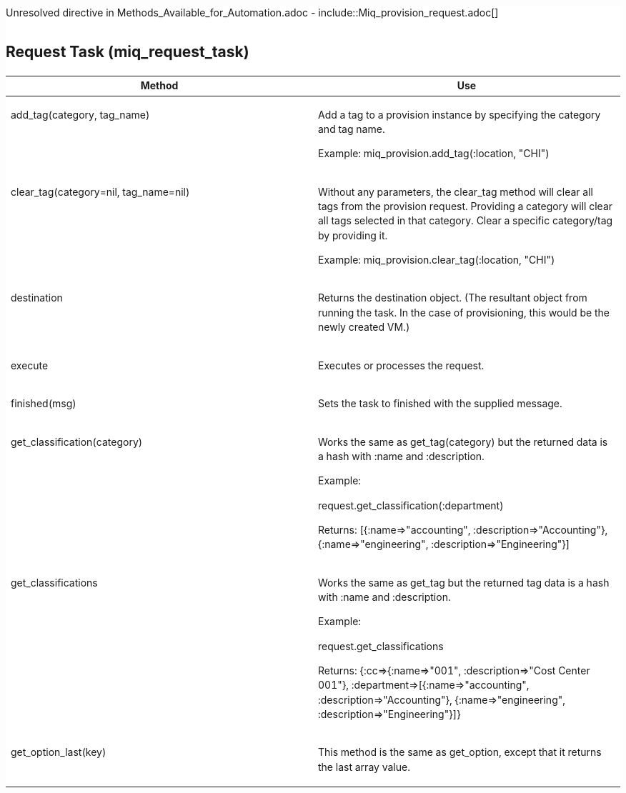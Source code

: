 Unresolved directive in Methods\_Available\_for\_Automation.adoc -
include::Miq\_provision\_request.adoc\[\]

## Request Task (miq\_request\_task)

<table>
<colgroup>
<col style="width: 50%" />
<col style="width: 50%" />
</colgroup>
<thead>
<tr class="header">
<th>Method</th>
<th>Use</th>
</tr>
</thead>
<tbody>
<tr class="odd">
<td><p>add_tag(category, tag_name)</p></td>
<td><p>Add a tag to a provision instance by specifying the category and tag name.</p>
<p>Example: miq_provision.add_tag(:location, "CHI")</p></td>
</tr>
<tr class="even">
<td><p>clear_tag(category=nil, tag_name=nil)</p></td>
<td><p>Without any parameters, the clear_tag method will clear all tags from the provision request. Providing a category will clear all tags selected in that category. Clear a specific category/tag by providing it.</p>
<p>Example: miq_provision.clear_tag(:location, "CHI")</p></td>
</tr>
<tr class="odd">
<td><p>destination</p></td>
<td><p>Returns the destination object. (The resultant object from running the task. In the case of provisioning, this would be the newly created VM.)</p></td>
</tr>
<tr class="even">
<td><p>execute</p></td>
<td><p>Executes or processes the request.</p></td>
</tr>
<tr class="odd">
<td><p>finished(msg)</p></td>
<td><p>Sets the task to finished with the supplied message.</p></td>
</tr>
<tr class="even">
<td><p>get_classification(category)</p></td>
<td><p>Works the same as get_tag(category) but the returned data is a hash with :name and :description.</p>
<p>Example:</p>
<p>request.get_classification(:department)</p>
<p>Returns: [{:name⇒"accounting", :description⇒"Accounting"}, {:name⇒"engineering", :description⇒"Engineering"}]</p></td>
</tr>
<tr class="odd">
<td><p>get_classifications</p></td>
<td><p>Works the same as get_tag but the returned tag data is a hash with :name and :description.</p>
<p>Example:</p>
<p>request.get_classifications</p>
<p>Returns: {:cc⇒{:name⇒"001", :description⇒"Cost Center 001"}, :department⇒[{:name⇒"accounting", :description⇒"Accounting"}, {:name⇒"engineering", :description⇒"Engineering"}]}</p></td>
</tr>
<tr class="even">
<td><p>get_option_last(key)</p></td>
<td><p>This method is the same as get_option, except that it returns the last array value.</p></td>